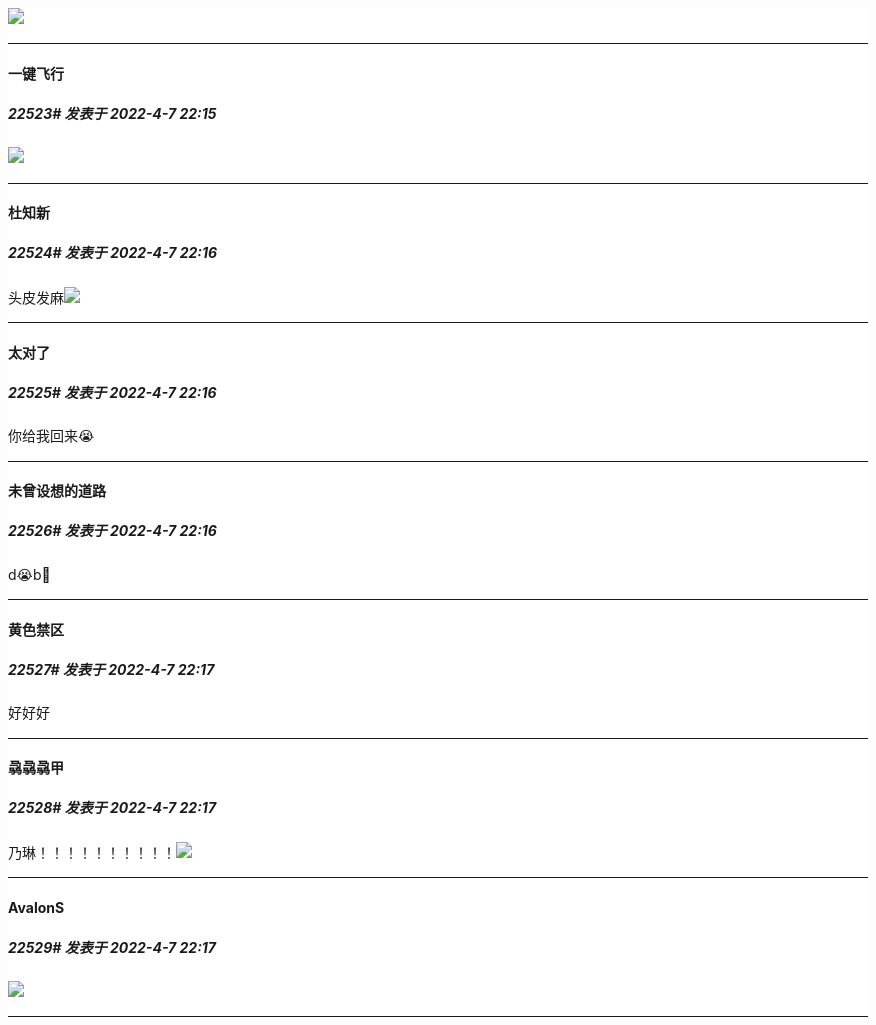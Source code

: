 <img src="https://static.saraba1st.com/image/smiley/face2017/186.png" referrerpolicy="no-referrer">

*****

####  一键飞行  
##### 22523#       发表于 2022-4-7 22:15

<img src="https://static.saraba1st.com/image/smiley/face2017/139.png" referrerpolicy="no-referrer">

*****

####  杜知新  
##### 22524#       发表于 2022-4-7 22:16

头皮发麻<img src="https://static.saraba1st.com/image/smiley/face2017/075.png" referrerpolicy="no-referrer">

*****

####  太对了  
##### 22525#       发表于 2022-4-7 22:16

你给我回来😭

*****

####  未曾设想的道路  
##### 22526#       发表于 2022-4-7 22:16

d😭b🚬

*****

####  黄色禁区  
##### 22527#       发表于 2022-4-7 22:17

好好好

*****

####  骉骉骉甲  
##### 22528#       发表于 2022-4-7 22:17

乃琳！！！！！！！！！！<img src="https://static.saraba1st.com/image/smiley/face2017/140.png" referrerpolicy="no-referrer">

*****

####  AvalonS  
##### 22529#       发表于 2022-4-7 22:17

<img src="https://static.saraba1st.com/image/smiley/face2017/138.png" referrerpolicy="no-referrer">

*****
